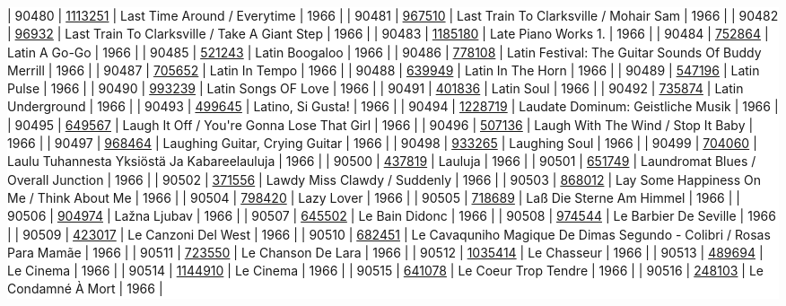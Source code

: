 | 90480 | [1113251](https://www.discogs.com/master/1113251) | Last Time Around / Everytime | 1966 |
| 90481 | [967510](https://www.discogs.com/master/967510) | Last Train To Clarksville / Mohair Sam | 1966 |
| 90482 | [96932](https://www.discogs.com/master/96932) | Last Train To Clarksville / Take A Giant Step | 1966 |
| 90483 | [1185180](https://www.discogs.com/master/1185180) | Late Piano Works 1. | 1966 |
| 90484 | [752864](https://www.discogs.com/master/752864) | Latin A Go-Go | 1966 |
| 90485 | [521243](https://www.discogs.com/master/521243) | Latin Boogaloo | 1966 |
| 90486 | [778108](https://www.discogs.com/master/778108) | Latin Festival: The Guitar Sounds Of Buddy Merrill | 1966 |
| 90487 | [705652](https://www.discogs.com/master/705652) | Latin In Tempo | 1966 |
| 90488 | [639949](https://www.discogs.com/master/639949) | Latin In The Horn | 1966 |
| 90489 | [547196](https://www.discogs.com/master/547196) | Latin Pulse | 1966 |
| 90490 | [993239](https://www.discogs.com/master/993239) | Latin Songs OF Love | 1966 |
| 90491 | [401836](https://www.discogs.com/master/401836) | Latin Soul | 1966 |
| 90492 | [735874](https://www.discogs.com/master/735874) | Latin Underground | 1966 |
| 90493 | [499645](https://www.discogs.com/master/499645) | Latino, Si Gusta! | 1966 |
| 90494 | [1228719](https://www.discogs.com/master/1228719) | Laudate Dominum: Geistliche Musik | 1966 |
| 90495 | [649567](https://www.discogs.com/master/649567) | Laugh It Off / You're Gonna Lose That Girl | 1966 |
| 90496 | [507136](https://www.discogs.com/master/507136) | Laugh With The Wind / Stop It Baby | 1966 |
| 90497 | [968464](https://www.discogs.com/master/968464) | Laughing Guitar, Crying Guitar | 1966 |
| 90498 | [933265](https://www.discogs.com/master/933265) | Laughing Soul | 1966 |
| 90499 | [704060](https://www.discogs.com/master/704060) | Laulu Tuhannesta Yksiöstä Ja Kabareelauluja | 1966 |
| 90500 | [437819](https://www.discogs.com/master/437819) | Lauluja | 1966 |
| 90501 | [651749](https://www.discogs.com/master/651749) | Laundromat Blues / Overall Junction | 1966 |
| 90502 | [371556](https://www.discogs.com/master/371556) | Lawdy Miss Clawdy / Suddenly | 1966 |
| 90503 | [868012](https://www.discogs.com/master/868012) | Lay Some Happiness On Me / Think About Me | 1966 |
| 90504 | [798420](https://www.discogs.com/master/798420) | Lazy Lover | 1966 |
| 90505 | [718689](https://www.discogs.com/master/718689) | Laß Die Sterne Am Himmel | 1966 |
| 90506 | [904974](https://www.discogs.com/master/904974) | Lažna Ljubav | 1966 |
| 90507 | [645502](https://www.discogs.com/master/645502) | Le Bain Didonc | 1966 |
| 90508 | [974544](https://www.discogs.com/master/974544) | Le Barbier De Seville | 1966 |
| 90509 | [423017](https://www.discogs.com/master/423017) | Le Canzoni Del West | 1966 |
| 90510 | [682451](https://www.discogs.com/master/682451) | Le Cavaquniho Magique De Dimas Segundo - Colibri / Rosas Para Mamãe | 1966 |
| 90511 | [723550](https://www.discogs.com/master/723550) | Le Chanson De Lara | 1966 |
| 90512 | [1035414](https://www.discogs.com/master/1035414) | Le Chasseur | 1966 |
| 90513 | [489694](https://www.discogs.com/master/489694) | Le Cinema | 1966 |
| 90514 | [1144910](https://www.discogs.com/master/1144910) | Le Cinema | 1966 |
| 90515 | [641078](https://www.discogs.com/master/641078) | Le Coeur Trop Tendre | 1966 |
| 90516 | [248103](https://www.discogs.com/master/248103) | Le Condamné À Mort | 1966 |